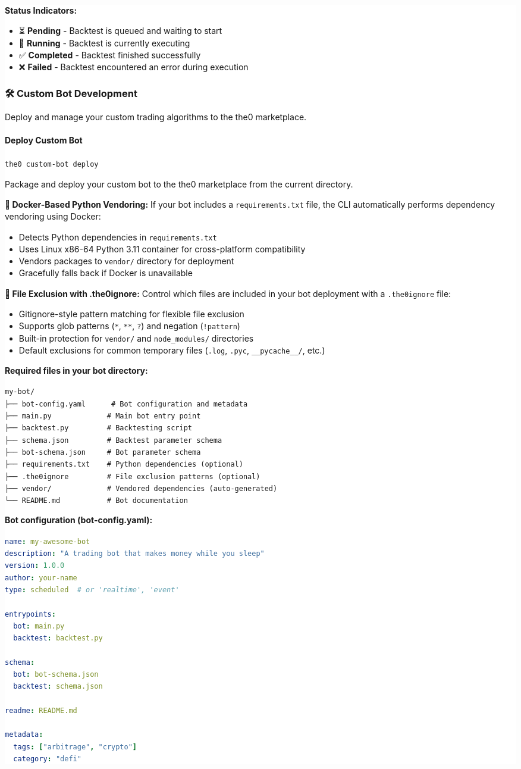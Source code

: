 **Status Indicators:**
- ⏳ **Pending** - Backtest is queued and waiting to start
- 🔄 **Running** - Backtest is currently executing
- ✅ **Completed** - Backtest finished successfully
- ❌ **Failed** - Backtest encountered an error during execution

### 🛠️ Custom Bot Development
Deploy and manage your custom trading algorithms to the the0 marketplace.

#### Deploy Custom Bot
```bash
the0 custom-bot deploy
```
Package and deploy your custom bot to the the0 marketplace from the current directory.

**🐳 Docker-Based Python Vendoring:**
If your bot includes a `requirements.txt` file, the CLI automatically performs dependency vendoring using Docker:
- Detects Python dependencies in `requirements.txt`
- Uses Linux x86-64 Python 3.11 container for cross-platform compatibility
- Vendors packages to `vendor/` directory for deployment
- Gracefully falls back if Docker is unavailable

**📁 File Exclusion with .the0ignore:**
Control which files are included in your bot deployment with a `.the0ignore` file:
- Gitignore-style pattern matching for flexible file exclusion
- Supports glob patterns (`*`, `**`, `?`) and negation (`!pattern`)
- Built-in protection for `vendor/` and `node_modules/` directories
- Default exclusions for common temporary files (`.log`, `.pyc`, `__pycache__/`, etc.)

**Required files in your bot directory:**
```
my-bot/
├── bot-config.yaml      # Bot configuration and metadata
├── main.py             # Main bot entry point
├── backtest.py         # Backtesting script
├── schema.json         # Backtest parameter schema
├── bot-schema.json     # Bot parameter schema
├── requirements.txt    # Python dependencies (optional)
├── .the0ignore         # File exclusion patterns (optional)
├── vendor/             # Vendored dependencies (auto-generated)
└── README.md           # Bot documentation
```

**Bot configuration (bot-config.yaml):**
```yaml
name: my-awesome-bot
description: "A trading bot that makes money while you sleep"
version: 1.0.0
author: your-name
type: scheduled  # or 'realtime', 'event'

entrypoints:
  bot: main.py
  backtest: backtest.py

schema:
  bot: bot-schema.json
  backtest: schema.json

readme: README.md

metadata:
  tags: ["arbitrage", "crypto"]
  category: "defi"
```

